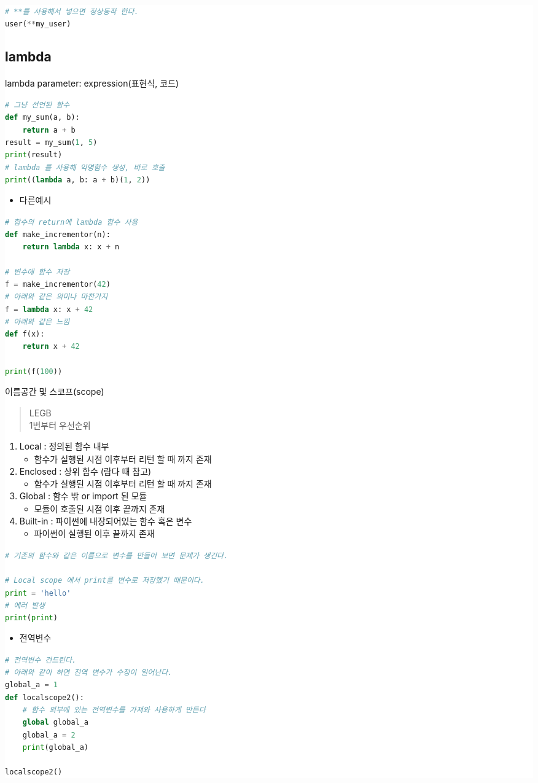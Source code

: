 ```python
# **를 사용해서 넣으면 정상동작 한다.
user(**my_user)
```

## lambda<br>
lambda parameter: expression(표현식, 코드)
```python
# 그냥 선언된 함수
def my_sum(a, b):
    return a + b
result = my_sum(1, 5)
print(result)
# lambda 를 사용해 익명함수 생성, 바로 호출
print((lambda a, b: a + b)(1, 2))
```
- 다른예시
```python
# 함수의 return에 lambda 함수 사용
def make_incrementor(n):
    return lambda x: x + n

# 변수에 함수 저장
f = make_incrementor(42)
# 아래와 같은 의미나 마찬가지
f = lambda x: x + 42
# 아래와 같은 느낌
def f(x):
    return x + 42

print(f(100))
```


이름공간 및 스코프(scope)
> LEGB <br>
> 1번부터 우선순위
1. Local : 정의된 함수 내부
    - 함수가 실행된 시점 이후부터 리턴 할 때 까지 존재
2. Enclosed : 상위 함수 (람다 때 참고)
    - 함수가 실행된 시점 이후부터 리턴 할 때 까지 존재
3. Global : 함수 밖 or import 된 모듈
    - 모듈이 호출된 시점 이후 끝까지 존재
4. Built-in : 파이썬에 내장되어있는 함수 혹은 변수
    - 파이썬이 실행된 이후 끝까지 존재

```python
# 기존의 함수와 같은 이름으로 변수를 만들어 보면 문제가 생긴다.

# Local scope 에서 print를 변수로 저장했기 때문이다.
print = 'hello'
# 에러 발생
print(print)
```
- 전역변수
```python
# 전역변수 건드린다.
# 아래와 같이 하면 전역 변수가 수정이 일어난다.
global_a = 1
def localscope2():
    # 함수 외부에 있는 전역변수를 가져와 사용하게 만든다
    global global_a
    global_a = 2
    print(global_a)

localscope2()
```